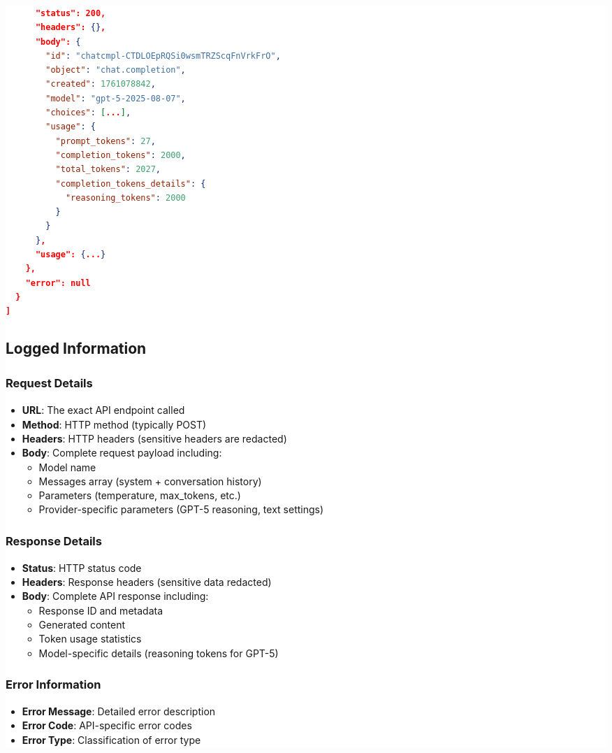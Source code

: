 ```json
      "status": 200,
      "headers": {},
      "body": {
        "id": "chatcmpl-CTDLOEpRQSi0wsmTRZScqFnVrkFrO",
        "object": "chat.completion",
        "created": 1761078842,
        "model": "gpt-5-2025-08-07",
        "choices": [...],
        "usage": {
          "prompt_tokens": 27,
          "completion_tokens": 2000,
          "total_tokens": 2027,
          "completion_tokens_details": {
            "reasoning_tokens": 2000
          }
        }
      },
      "usage": {...}
    },
    "error": null
  }
]
```

## Logged Information

### Request Details
- **URL**: The exact API endpoint called
- **Method**: HTTP method (typically POST)
- **Headers**: HTTP headers (sensitive headers are redacted)
- **Body**: Complete request payload including:
  - Model name
  - Messages array (system + conversation history)
  - Parameters (temperature, max_tokens, etc.)
  - Provider-specific parameters (GPT-5 reasoning, text settings)

### Response Details
- **Status**: HTTP status code
- **Headers**: Response headers (sensitive data redacted)
- **Body**: Complete API response including:
  - Response ID and metadata
  - Generated content
  - Token usage statistics
  - Model-specific details (reasoning tokens for GPT-5)

### Error Information
- **Error Message**: Detailed error description
- **Error Code**: API-specific error codes
- **Error Type**: Classification of error type
